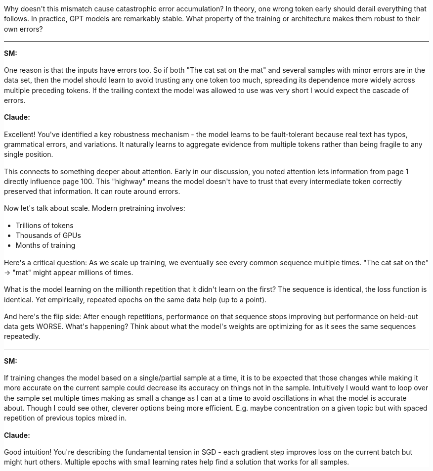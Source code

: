 Why doesn't this mismatch cause catastrophic error accumulation? In theory, one wrong token early should derail everything that follows. In practice, GPT models are remarkably stable. What property of the training or architecture makes them robust to their own errors?

-----

**SM:**

One reason is that the inputs have errors too. So if both "The cat sat on the mat" and several samples with minor errors are in the data set, then the model should learn to avoid trusting any one token too much, spreading its dependence more widely across multiple preceding tokens. If the trailing context the model was allowed to use was very short I would expect the cascade of errors.

**Claude:**

Excellent\! You've identified a key robustness mechanism - the model learns to be fault-tolerant because real text has typos, grammatical errors, and variations. It naturally learns to aggregate evidence from multiple tokens rather than being fragile to any single position.

This connects to something deeper about attention. Early in our discussion, you noted attention lets information from page 1 directly influence page 100. This "highway" means the model doesn't have to trust that every intermediate token correctly preserved that information. It can route around errors.

Now let's talk about scale. Modern pretraining involves:

  * Trillions of tokens
  * Thousands of GPUs
  * Months of training

Here's a critical question: As we scale up training, we eventually see every common sequence multiple times. "The cat sat on the" → "mat" might appear millions of times.

What is the model learning on the millionth repetition that it didn't learn on the first? The sequence is identical, the loss function is identical. Yet empirically, repeated epochs on the same data help (up to a point).

And here's the flip side: After enough repetitions, performance on that sequence stops improving but performance on held-out data gets WORSE. What's happening? Think about what the model's weights are optimizing for as it sees the same sequences repeatedly.

-----

**SM:**

If training changes the model based on a single/partial sample at a time, it is to be expected that those changes while making it more accurate on the current sample could decrease its accuracy on things not in the sample. Intuitively I would want to loop over the sample set multiple times making as small a change as I can at a time to avoid oscillations in what the model is accurate about. Though I could see other, cleverer options being more efficient. E.g. maybe concentration on a given topic but with spaced repetition of previous topics mixed in.

**Claude:**

Good intuition\! You're describing the fundamental tension in SGD - each gradient step improves loss on the current batch but might hurt others. Multiple epochs with small learning rates help find a solution that works for all samples.
